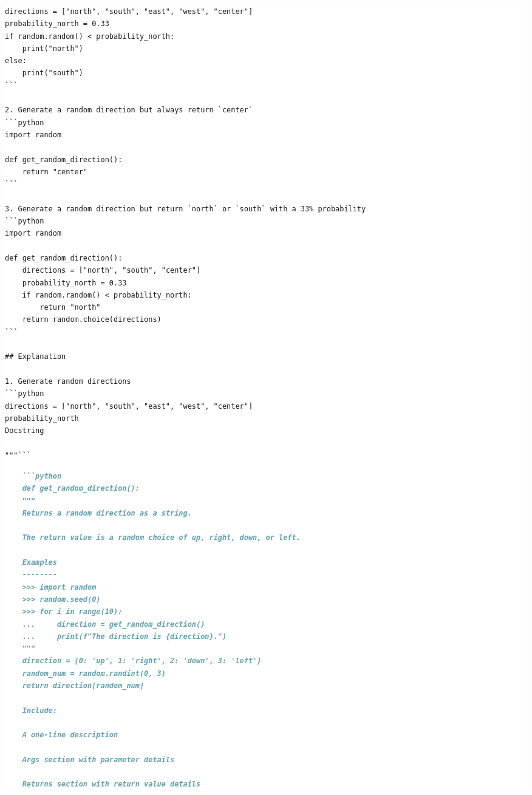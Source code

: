    directions = ["north", "south", "east", "west", "center"]
    probability_north = 0.33
    if random.random() < probability_north:
        print("north")
    else:
        print("south")
    ```

    2. Generate a random direction but always return `center`
    ```python
    import random

    def get_random_direction():
        return "center"
    ```

    3. Generate a random direction but return `north` or `south` with a 33% probability
    ```python
    import random

    def get_random_direction():
        directions = ["north", "south", "center"]
        probability_north = 0.33
        if random.random() < probability_north:
            return "north"
        return random.choice(directions)
    ```

    ## Explanation

    1. Generate random directions
    ```python
    directions = ["north", "south", "east", "west", "center"]
    probability_north
    Docstring

    """```

```markdown
    ```python
    def get_random_direction():
    """
    Returns a random direction as a string.

    The return value is a random choice of up, right, down, or left.

    Examples
    --------
    >>> import random
    >>> random.seed(0)
    >>> for i in range(10):
    ...     direction = get_random_direction()
    ...     print(f"The direction is {direction}.")
    """
    direction = {0: 'up', 1: 'right', 2: 'down', 3: 'left'}
    random_num = random.randint(0, 3)
    return direction[random_num]

    Include:

    A one-line description

    Args section with parameter details

    Returns section with return value details

```
